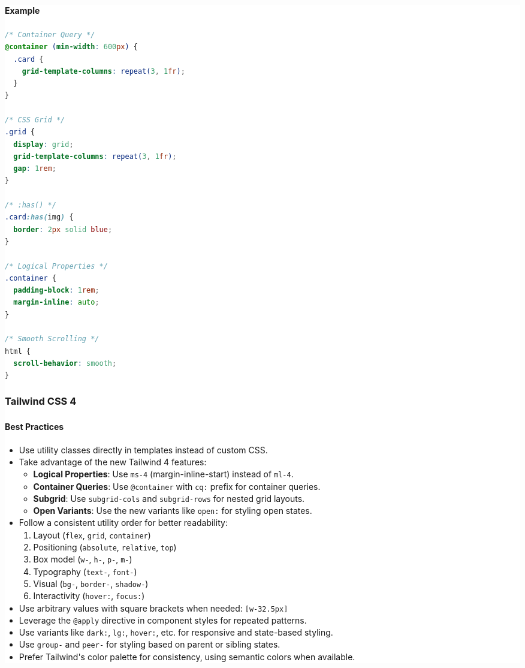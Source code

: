 #### Example

```css
/* Container Query */
@container (min-width: 600px) {
  .card {
    grid-template-columns: repeat(3, 1fr);
  }
}

/* CSS Grid */
.grid {
  display: grid;
  grid-template-columns: repeat(3, 1fr);
  gap: 1rem;
}

/* :has() */
.card:has(img) {
  border: 2px solid blue;
}

/* Logical Properties */
.container {
  padding-block: 1rem;
  margin-inline: auto;
}

/* Smooth Scrolling */
html {
  scroll-behavior: smooth;
}
```

### Tailwind CSS 4

#### Best Practices

- Use utility classes directly in templates instead of custom CSS.
- Take advantage of the new Tailwind 4 features:
  - **Logical Properties**: Use `ms-4` (margin-inline-start) instead of `ml-4`.
  - **Container Queries**: Use `@container` with `cq:` prefix for container queries.
  - **Subgrid**: Use `subgrid-cols` and `subgrid-rows` for nested grid layouts.
  - **Open Variants**: Use the new variants like `open:` for styling open states.
- Follow a consistent utility order for better readability:
  1. Layout (`flex`, `grid`, `container`)
  2. Positioning (`absolute`, `relative`, `top`)
  3. Box model (`w-`, `h-`, `p-`, `m-`)
  4. Typography (`text-`, `font-`)
  5. Visual (`bg-`, `border-`, `shadow-`)
  6. Interactivity (`hover:`, `focus:`)
- Use arbitrary values with square brackets when needed: `[w-32.5px]`
- Leverage the `@apply` directive in component styles for repeated patterns.
- Use variants like `dark:`, `lg:`, `hover:`, etc. for responsive and state-based styling.
- Use `group-` and `peer-` for styling based on parent or sibling states.
- Prefer Tailwind's color palette for consistency, using semantic colors when available.
